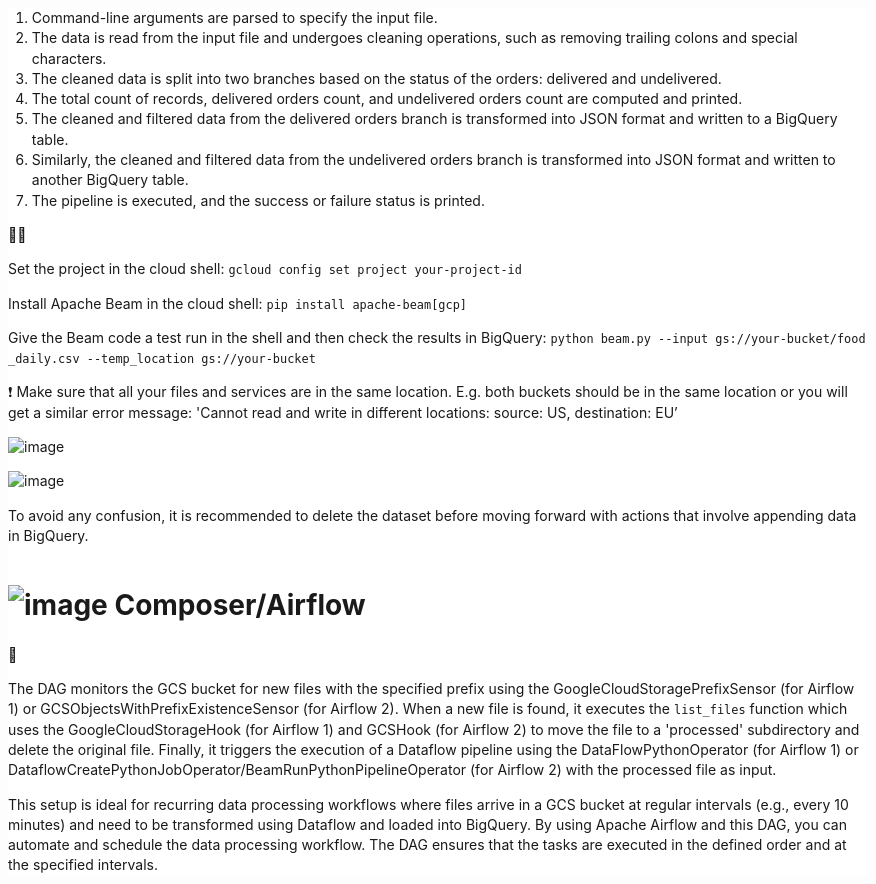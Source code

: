 1. Command-line arguments are parsed to specify the input file.
2. The data is read from the input file and undergoes cleaning operations, such as removing trailing colons and special characters.
3. The cleaned data is split into two branches based on the status of the orders: delivered and undelivered.
4. The total count of records, delivered orders count, and undelivered orders count are computed and printed.
5. The cleaned and filtered data from the delivered orders branch is transformed into JSON format and written to a BigQuery table.
6. Similarly, the cleaned and filtered data from the undelivered orders branch is transformed into JSON format and written to another BigQuery table.
7. The pipeline is executed, and the success or failure status is printed.

👩‍💻

Set the project in the cloud shell: `gcloud config set project your-project-id`

Install Apache Beam in the cloud shell: `pip install apache-beam[gcp]`

Give the Beam code a test run in the shell and then check the results in BigQuery:  `python beam.py --input gs://your-bucket/food_daily.csv --temp_location gs://your-bucket`

❗  Make sure that all your files and services are in the same location. E.g. both buckets should be in the same location or you will get a similar error message: 'Cannot read and write in different locations: source: US, destination: EU’


![image](https://github.com/janaom/gcp-data-engineering-etl-with-composer-dataflow/assets/83917694/5f26e09a-3b98-4848-9413-097a49a84bd6)



![image](https://github.com/janaom/gcp-data-engineering-etl-with-composer-dataflow/assets/83917694/8d18241f-4ede-431e-b123-744ed9470f0c)

To avoid any confusion, it is recommended to delete the dataset before moving forward with actions that involve appending data in BigQuery.




# <img width="40" alt="image" src="https://github.com/janaom/gcp-data-engineering-etl-with-composer-dataflow/assets/83917694/c1d5bfc6-94c3-44e4-b38e-4eaf5656a840"> Composer/Airflow

📖

The DAG monitors the GCS bucket for new files with the specified prefix using the GoogleCloudStoragePrefixSensor (for Airflow 1) or GCSObjectsWithPrefixExistenceSensor (for Airflow 2). When a new file is found, it executes the `list_files` function which uses the GoogleCloudStorageHook (for Airflow 1) and GCSHook (for Airflow 2) to move the file to a 'processed' subdirectory and delete the original file. Finally, it triggers the execution of a Dataflow pipeline using the DataFlowPythonOperator (for Airflow 1) or DataflowCreatePythonJobOperator/BeamRunPythonPipelineOperator (for Airflow 2) with the processed file as input.

This setup is ideal for recurring data processing workflows where files arrive in a GCS bucket at regular intervals (e.g., every 10 minutes) and need to be transformed using Dataflow and loaded into BigQuery. By using Apache Airflow and this DAG, you can automate and schedule the data processing workflow. The DAG ensures that the tasks are executed in the defined order and at the specified intervals.
